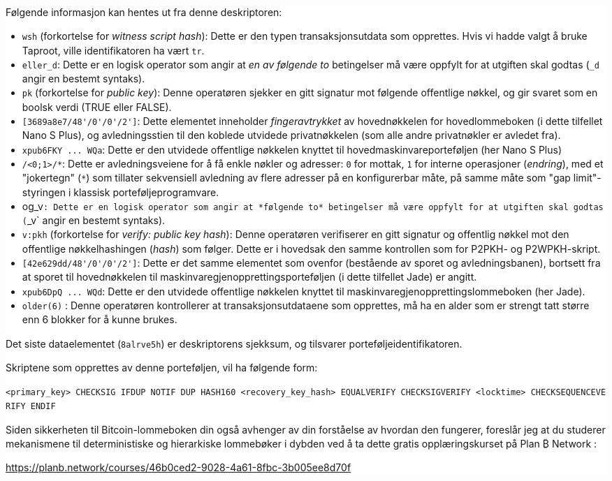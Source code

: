 Følgende informasjon kan hentes ut fra denne deskriptoren:


- `wsh` (forkortelse for *witness script hash*): Dette er den typen transaksjonsutdata som opprettes. Hvis vi hadde valgt å bruke Taproot, ville identifikatoren ha vært `tr`.
- `eller_d`: Dette er en logisk operator som angir at *en av følgende to* betingelser må være oppfylt for at utgiften skal godtas (`_d` angir en bestemt syntaks).
- `pk` (forkortelse for *public key*): Denne operatøren sjekker en gitt signatur mot følgende offentlige nøkkel, og gir svaret som en boolsk verdi (TRUE eller FALSE).
- `[3689a8e7/48'/0'/0'/2']`: Dette elementet inneholder *fingeravtrykket* av hovednøkkelen for hovedlommeboken (i dette tilfellet Nano S Plus), og avledningsstien til den koblede utvidede privatnøkkelen (som alle andre privatnøkler er avledet fra).
- `xpub6FKY ... WQa`: Dette er den utvidede offentlige nøkkelen knyttet til hovedmaskinvareporteføljen (her Nano S Plus)
- `/<0;1>/*`: Dette er avledningsveiene for å få enkle nøkler og adresser: `0` for mottak, `1` for interne operasjoner (*endring*), med et "jokertegn" (`*`) som tillater sekvensiell avledning av flere adresser på en konfigurerbar måte, på samme måte som "gap limit"-styringen i klassisk porteføljeprogramvare.
- og_v`: Dette er en logisk operator som angir at *følgende to* betingelser må være oppfylt for at utgiften skal godtas (`_v` angir en bestemt syntaks).
- `v:pkh` (forkortelse for *verify: public key hash*): Denne operatøren verifiserer en gitt signatur og offentlig nøkkel mot den offentlige nøkkelhashingen (*hash*) som følger. Dette er i hovedsak den samme kontrollen som for P2PKH- og P2WPKH-skript.
- `[42e629dd/48'/0'/0'/2']`: Dette er det samme elementet som ovenfor (bestående av sporet og avledningsbanen), bortsett fra at sporet til hovednøkkelen til maskinvaregjenopprettingsporteføljen (i dette tilfellet Jade) er angitt.
- `xpub6DpQ ... WQd`: Dette er den utvidede offentlige nøkkelen knyttet til maskinvaregjenopprettingslommeboken (her Jade).
- `older(6)` : Denne operatøren kontrollerer at transaksjonsutdataene som opprettes, må ha en alder som er strengt tatt større enn 6 blokker for å kunne brukes.

Det siste dataelementet (`8alrve5h`) er deskriptorens sjekksum, og tilsvarer porteføljeidentifikatoren.

Skriptene som opprettes av denne porteføljen, vil ha følgende form:

```plaintext
<primary_key> CHECKSIG IFDUP NOTIF DUP HASH160 <recovery_key_hash> EQUALVERIFY CHECKSIGVERIFY <locktime> CHECKSEQUENCEVERIFY ENDIF
```

Siden sikkerheten til Bitcoin-lommeboken din også avhenger av din forståelse av hvordan den fungerer, foreslår jeg at du studerer mekanismene til deterministiske og hierarkiske lommebøker i dybden ved å ta dette gratis opplæringskurset på Plan ₿ Network :

https://planb.network/courses/46b0ced2-9028-4a61-8fbc-3b005ee8d70f